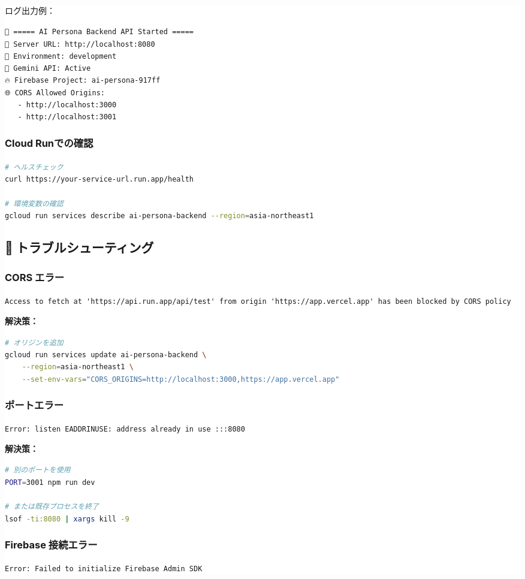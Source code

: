 ログ出力例：
```
🚀 ===== AI Persona Backend API Started =====
📍 Server URL: http://localhost:8080
📖 Environment: development
🤖 Gemini API: Active
🔥 Firebase Project: ai-persona-917ff
🌐 CORS Allowed Origins:
   - http://localhost:3000
   - http://localhost:3001
```

### Cloud Runでの確認
```bash
# ヘルスチェック
curl https://your-service-url.run.app/health

# 環境変数の確認
gcloud run services describe ai-persona-backend --region=asia-northeast1
```

## 🐛 トラブルシューティング

### CORS エラー
```
Access to fetch at 'https://api.run.app/api/test' from origin 'https://app.vercel.app' has been blocked by CORS policy
```

**解決策：**
```bash
# オリジンを追加
gcloud run services update ai-persona-backend \
    --region=asia-northeast1 \
    --set-env-vars="CORS_ORIGINS=http://localhost:3000,https://app.vercel.app"
```

### ポートエラー
```
Error: listen EADDRINUSE: address already in use :::8080
```

**解決策：**
```bash
# 別のポートを使用
PORT=3001 npm run dev

# または既存プロセスを終了
lsof -ti:8080 | xargs kill -9
```

### Firebase 接続エラー
```
Error: Failed to initialize Firebase Admin SDK
```
